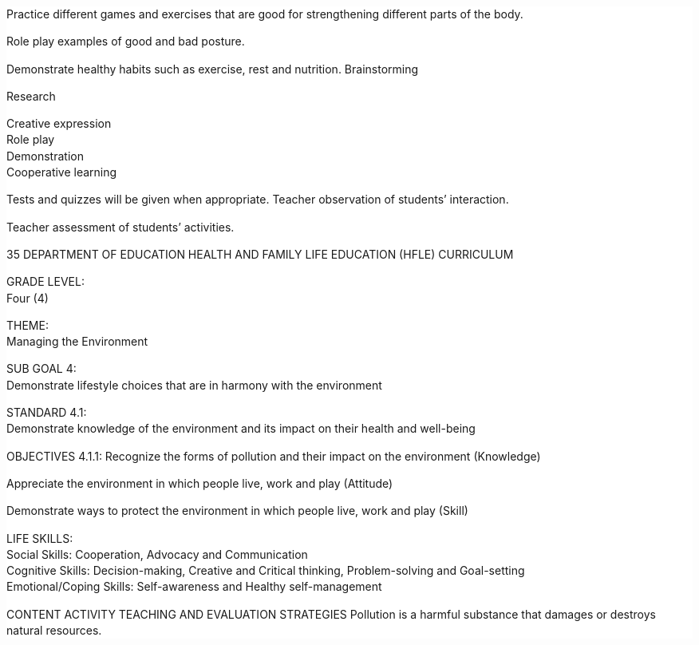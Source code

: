 Practice different games and exercises that 
are good for strengthening different parts of 
the body.  
 
Role play examples of good and bad posture. 
 
Demonstrate healthy habits such as exercise, 
rest and nutrition. 
Brainstorming  
 
Research  
 
Creative expression  
Role play  
Demonstration  
Cooperative learning  
 
Tests and quizzes will be given 
when appropriate. 
Teacher observation of students’ 
interaction.  
 
Teacher assessment of students’ 
activities. 
 


 
35
DEPARTMENT OF EDUCATION 
HEALTH AND FAMILY LIFE EDUCATION (HFLE) CURRICULUM  
 
GRADE LEVEL:  
Four (4)  
 
 
 
 
 
 
THEME:  
Managing the Environment   
 
SUB GOAL 4:   
Demonstrate lifestyle choices that are in harmony with the environment  
 
STANDARD 4.1:  
Demonstrate knowledge of the environment and its impact on their health and well-being 
 
OBJECTIVES 4.1.1: Recognize the forms of pollution and their impact on the environment (Knowledge)                
                   
Appreciate the environment in which people live, work and play (Attitude)      
                    
Demonstrate ways to protect the environment in which people live, work and play (Skill) 
 
LIFE SKILLS:  
Social Skills: Cooperation, Advocacy and Communication   
Cognitive Skills: Decision-making, Creative and Critical thinking, Problem-solving and Goal-setting   
Emotional/Coping Skills: Self-awareness and Healthy self-management 
 
CONTENT 
ACTIVITY 
TEACHING AND 
EVALUATION STRATEGIES 
Pollution is a harmful substance that damages or destroys 
natural resources.  
 
